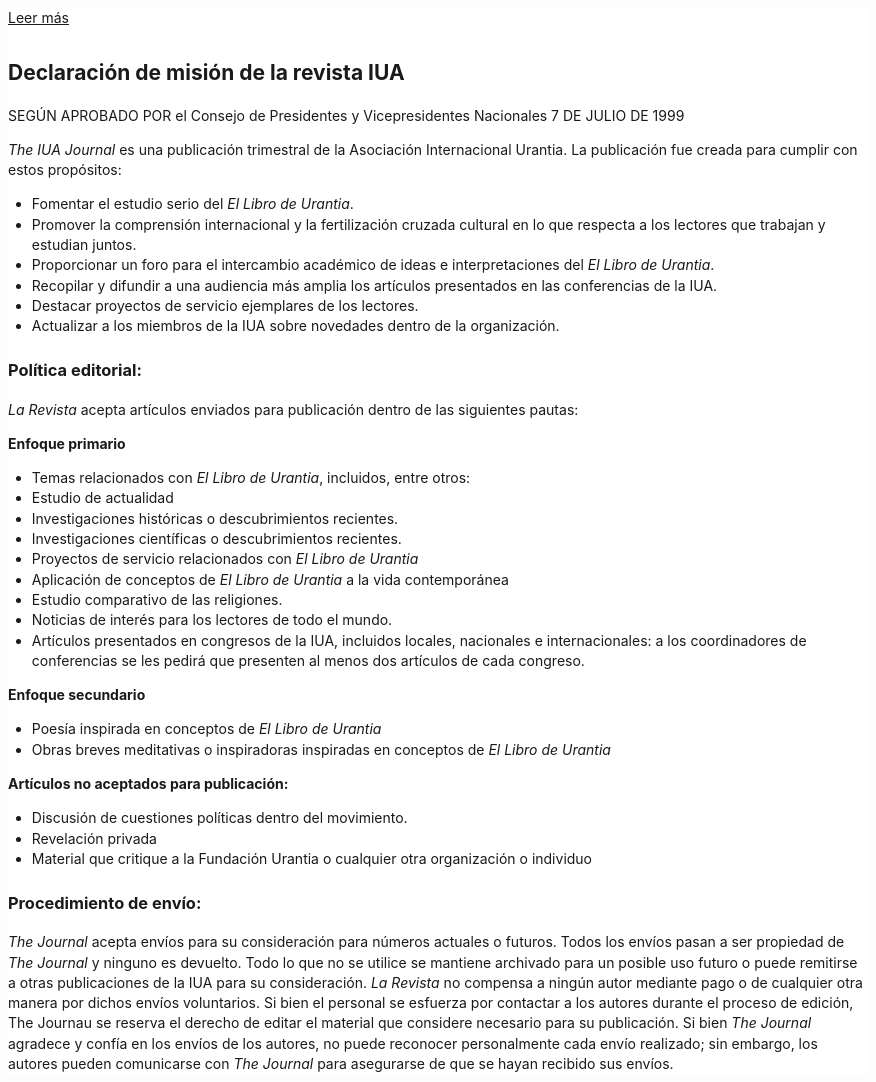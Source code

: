 [Leer más](/es/article/Neal_Waldrop/Seeing_Scientists_As_Partners)

## Declaración de misión de la revista IUA 

SEGÚN APROBADO POR
el Consejo de Presidentes y Vicepresidentes Nacionales
7 DE JULIO DE 1999

_The IUA Journal_ es una publicación trimestral de la Asociación Internacional Urantia. La publicación fue creada para cumplir con estos propósitos:
- Fomentar el estudio serio del _El Libro de Urantia_.
- Promover la comprensión internacional y la fertilización cruzada cultural en lo que respecta a los lectores que trabajan y estudian juntos.
- Proporcionar un foro para el intercambio académico de ideas e interpretaciones del _El Libro de Urantia_.
- Recopilar y difundir a una audiencia más amplia los artículos presentados en las conferencias de la IUA.
- Destacar proyectos de servicio ejemplares de los lectores.
- Actualizar a los miembros de la IUA sobre novedades dentro de la organización.

### Política editorial:

_La Revista_ acepta artículos enviados para publicación dentro de las siguientes pautas:

**Enfoque primario**

- Temas relacionados con _El Libro de Urantia_, incluidos, entre otros:
- Estudio de actualidad
- Investigaciones históricas o descubrimientos recientes.
- Investigaciones científicas o descubrimientos recientes.
- Proyectos de servicio relacionados con _El Libro de Urantia_
- Aplicación de conceptos de _El Libro de Urantia_ a la vida contemporánea
- Estudio comparativo de las religiones.
- Noticias de interés para los lectores de todo el mundo.
- Artículos presentados en congresos de la IUA, incluidos locales, nacionales e internacionales: a los coordinadores de conferencias se les pedirá que presenten al menos dos artículos de cada congreso.

**Enfoque secundario**

- Poesía inspirada en conceptos de _El Libro de Urantia_
- Obras breves meditativas o inspiradoras inspiradas en conceptos de _El Libro de Urantia_

**Artículos no aceptados para publicación:**

- Discusión de cuestiones políticas dentro del movimiento.
- Revelación privada
- Material que critique a la Fundación Urantia o cualquier otra organización o individuo

### Procedimiento de envío:

_The Journal_ acepta envíos para su consideración para números actuales o futuros. Todos los envíos pasan a ser propiedad de _The Journal_ y ninguno es devuelto. Todo lo que no se utilice se mantiene archivado para un posible uso futuro o puede remitirse a otras publicaciones de la IUA para su consideración. _La Revista_ no compensa a ningún autor mediante pago o de cualquier otra manera por dichos envíos voluntarios. Si bien el personal se esfuerza por contactar a los autores durante el proceso de edición, The Journau se reserva el derecho de editar el material que considere necesario para su publicación. Si bien _The Journal_ agradece y confía en los envíos de los autores, no puede reconocer personalmente cada envío realizado; sin embargo, los autores pueden comunicarse con _The Journal_ para asegurarse de que se hayan recibido sus envíos.
